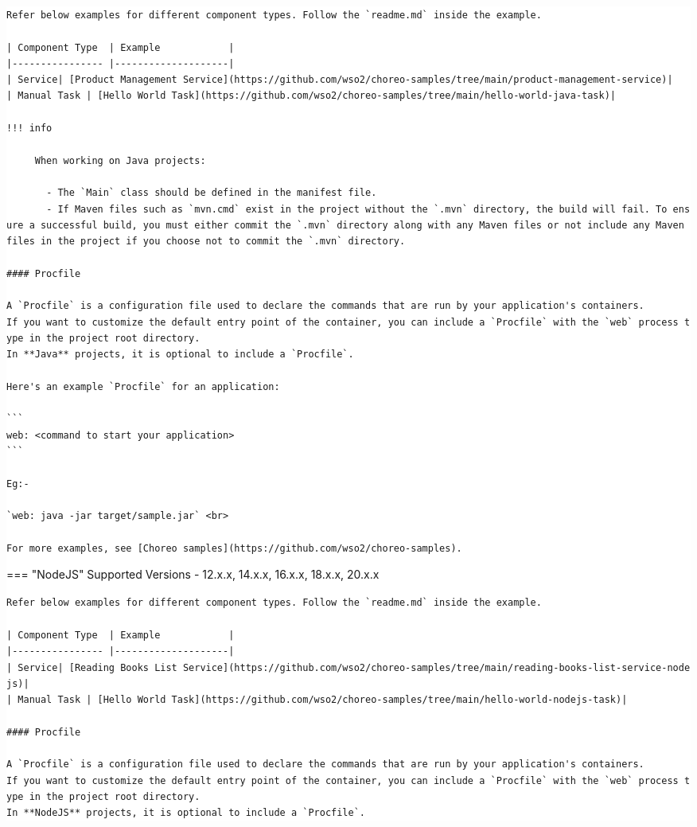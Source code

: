     Refer below examples for different component types. Follow the `readme.md` inside the example.

    | Component Type  | Example            |
    |---------------- |--------------------|
    | Service| [Product Management Service](https://github.com/wso2/choreo-samples/tree/main/product-management-service)|
    | Manual Task | [Hello World Task](https://github.com/wso2/choreo-samples/tree/main/hello-world-java-task)|

    !!! info

         When working on Java projects:

           - The `Main` class should be defined in the manifest file.
           - If Maven files such as `mvn.cmd` exist in the project without the `.mvn` directory, the build will fail. To ensure a successful build, you must either commit the `.mvn` directory along with any Maven files or not include any Maven files in the project if you choose not to commit the `.mvn` directory.
    
    #### Procfile 

    A `Procfile` is a configuration file used to declare the commands that are run by your application's containers. 
    If you want to customize the default entry point of the container, you can include a `Procfile` with the `web` process type in the project root directory. 
    In **Java** projects, it is optional to include a `Procfile`.

    Here's an example `Procfile` for an application:

    ```
    web: <command to start your application>
    ```

    Eg:-

    `web: java -jar target/sample.jar` <br>

    For more examples, see [Choreo samples](https://github.com/wso2/choreo-samples).

=== "NodeJS"
    Supported Versions - 12.x.x, 14.x.x, 16.x.x, 18.x.x, 20.x.x

    Refer below examples for different component types. Follow the `readme.md` inside the example.

    | Component Type  | Example            |
    |---------------- |--------------------|
    | Service| [Reading Books List Service](https://github.com/wso2/choreo-samples/tree/main/reading-books-list-service-nodejs)|
    | Manual Task | [Hello World Task](https://github.com/wso2/choreo-samples/tree/main/hello-world-nodejs-task)|

    #### Procfile 

    A `Procfile` is a configuration file used to declare the commands that are run by your application's containers. 
    If you want to customize the default entry point of the container, you can include a `Procfile` with the `web` process type in the project root directory. 
    In **NodeJS** projects, it is optional to include a `Procfile`.
